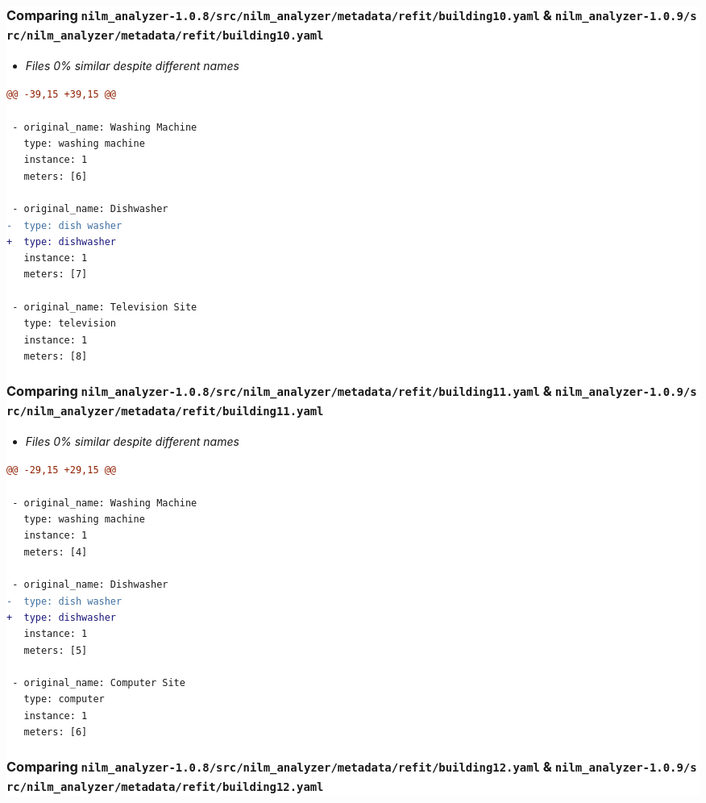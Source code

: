 ### Comparing `nilm_analyzer-1.0.8/src/nilm_analyzer/metadata/refit/building10.yaml` & `nilm_analyzer-1.0.9/src/nilm_analyzer/metadata/refit/building10.yaml`

 * *Files 0% similar despite different names*

```diff
@@ -39,15 +39,15 @@
 
 - original_name: Washing Machine
   type: washing machine
   instance: 1
   meters: [6]
   
 - original_name: Dishwasher
-  type: dish washer
+  type: dishwasher
   instance: 1
   meters: [7]
   
 - original_name: Television Site
   type: television
   instance: 1
   meters: [8]
```

### Comparing `nilm_analyzer-1.0.8/src/nilm_analyzer/metadata/refit/building11.yaml` & `nilm_analyzer-1.0.9/src/nilm_analyzer/metadata/refit/building11.yaml`

 * *Files 0% similar despite different names*

```diff
@@ -29,15 +29,15 @@
 
 - original_name: Washing Machine
   type: washing machine
   instance: 1
   meters: [4]
 
 - original_name: Dishwasher
-  type: dish washer
+  type: dishwasher
   instance: 1
   meters: [5]
 
 - original_name: Computer Site
   type: computer
   instance: 1
   meters: [6]
```

### Comparing `nilm_analyzer-1.0.8/src/nilm_analyzer/metadata/refit/building12.yaml` & `nilm_analyzer-1.0.9/src/nilm_analyzer/metadata/refit/building12.yaml`
